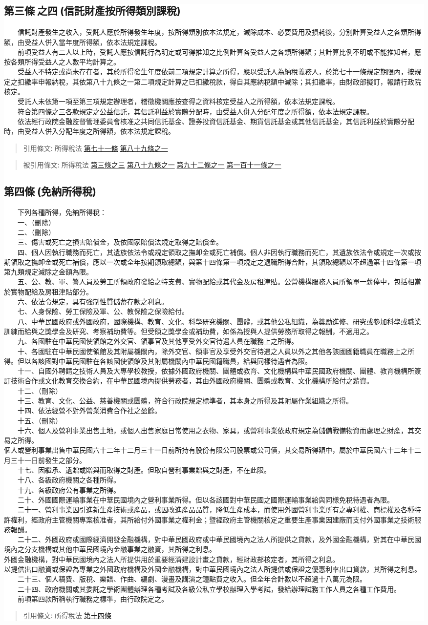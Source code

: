 

第三條 之四 (信託財產按所得類別課稅)
------------------------------------
　　信託財產發生之收入，受託人應於所得發生年度，按所得類別依本法規定，減除成本、必要費用及損耗後，分別計算受益人之各類所得額，由受益人併入當年度所得額，依本法規定課稅。  
　　前項受益人有二人以上時，受託人應按信託行為明定或可得推知之比例計算各受益人之各類所得額；其計算比例不明或不能推知者，應按各類所得受益人之人數平均計算之。  
　　受益人不特定或尚未存在者，其於所得發生年度依前二項規定計算之所得，應以受託人為納稅義務人，於第七十一條規定期限內，按規定之扣繳率申報納稅，其依第八十九條之一第二項規定計算之已扣繳稅款，得自其應納稅額中減除；其扣繳率，由財政部擬訂，報請行政院核定。  
　　受託人未依第一項至第三項規定辦理者，稽徵機關應按查得之資料核定受益人之所得額，依本法規定課稅。  
　　符合第四條之三各款規定之公益信託，其信託利益於實際分配時，由受益人併入分配年度之所得額，依本法規定課稅。  
　　依法經行政院金融監督管理委員會核准之共同信託基金、證券投資信託基金、期貨信託基金或其他信託基金，其信託利益於實際分配時，由受益人併入分配年度之所得額，依本法規定課稅。  
> 引用條文: 所得稅法 [第七十一條](1513#第七十一條-結算申報) [第八十九條之一](1513#第八十九條之一)

> 被引用條文: 所得稅法 [第三條之三](1513#第三條之三) [第八十九條之一](1513#第八十九條之一) [第九十二條之一](1513#第九十二條之一) [第一百十一條之一](1513#第一百十一條之一)



第四條 (免納所得稅)
-------------------
　　下列各種所得，免納所得稅：  
　　一、（刪除）  
　　二、（刪除）  
　　三、傷害或死亡之損害賠償金，及依國家賠償法規定取得之賠償金。  
　　四、個人因執行職務而死亡，其遺族依法令或規定領取之撫卹金或死亡補償。個人非因執行職務而死亡，其遺族依法令或規定一次或按期領取之撫卹金或死亡補償，應以一次或全年按期領取總額，與第十四條第一項規定之退職所得合計，其領取總額以不超過第十四條第一項第九類規定減除之金額為限。  
　　五、公、教、軍、警人員及勞工所領政府發給之特支費、實物配給或其代金及房租津貼。公營機構服務人員所領單一薪俸中，包括相當於實物配給及房租津貼部分。  
　　六、依法令規定，具有強制性質儲蓄存款之利息。  
　　七、人身保險、勞工保險及軍、公、教保險之保險給付。  
　　八、中華民國政府或外國政府，國際機構、教育、文化、科學研究機關、團體，或其他公私組織，為獎勵進修、研究或參加科學或職業訓練而給與之獎學金及研究、考察補助費等。但受領之獎學金或補助費，如係為授與人提供勞務所取得之報酬，不適用之。  
　　九、各國駐在中華民國使領館之外交官、領事官及其他享受外交官待遇人員在職務上之所得。  
　　十、各國駐在中華民國使領館及其附屬機關內，除外交官、領事官及享受外交官待遇之人員以外之其他各該國國籍職員在職務上之所得。但以各該國對中華民國駐在各該國使領館及其附屬機關內中華民國籍職員，給與同樣待遇者為限。  
　　十一、自國外聘請之技術人員及大專學校教授，依據外國政府機關、團體或教育、文化機構與中華民國政府機關、團體、教育機構所簽訂技術合作或文化教育交換合約，在中華民國境內提供勞務者，其由外國政府機關、團體或教育、文化機構所給付之薪資。  
　　十二、（刪除）  
　　十三、教育、文化、公益、慈善機關或團體，符合行政院規定標準者，其本身之所得及其附屬作業組織之所得。  
　　十四、依法經營不對外營業消費合作社之盈餘。  
　　十五、（刪除）  
　　十六、個人及營利事業出售土地，或個人出售家庭日常使用之衣物、家具，或營利事業依政府規定為儲備戰備物資而處理之財產，其交易之所得。  
個人或營利事業出售中華民國六十二年十二月三十一日前所持有股份有限公司股票或公司債，其交易所得額中，屬於中華民國六十二年十二月三十一日前發生之部分。  
　　十七、因繼承、遺贈或贈與而取得之財產。但取自營利事業贈與之財產，不在此限。  
　　十八、各級政府機關之各種所得。  
　　十九、各級政府公有事業之所得。  
　　二十、外國國際運輸事業在中華民國境內之營利事業所得。但以各該國對中華民國之國際運輸事業給與同樣免稅待遇者為限。  
　　二十一、營利事業因引進新生產技術或產品，或因改進產品品質，降低生產成本，而使用外國營利事業所有之專利權、商標權及各種特許權利，經政府主管機關專案核准者，其所給付外國事業之權利金；暨經政府主管機關核定之重要生產事業因建廠而支付外國事業之技術服務報酬。  
　　二十二、外國政府或國際經濟開發金融機構，對中華民國政府或中華民國境內之法人所提供之貸款，及外國金融機構，對其在中華民國境內之分支機構或其他中華民國境內金融事業之融資，其所得之利息。  
外國金融機構，對中華民國境內之法人所提供用於重要經濟建設計畫之貸款，經財政部核定者，其所得之利息。  
以提供出口融資或保證為專業之外國政府機構及外國金融機構，對中華民國境內之法人所提供或保證之優惠利率出口貸款，其所得之利息。  
　　二十三、個人稿費、版稅、樂譜、作曲、編劇、漫畫及講演之鐘點費之收入。但全年合計數以不超過十八萬元為限。  
　　二十四、政府機關或其委託之學術團體辦理各種考試及各級公私立學校辦理入學考試，發給辦理試務工作人員之各種工作費用。  
　　前項第四款所稱執行職務之標準，由行政院定之。  
> 引用條文: 所得稅法 [第十四條](1513#第十四條-所得之分類)
